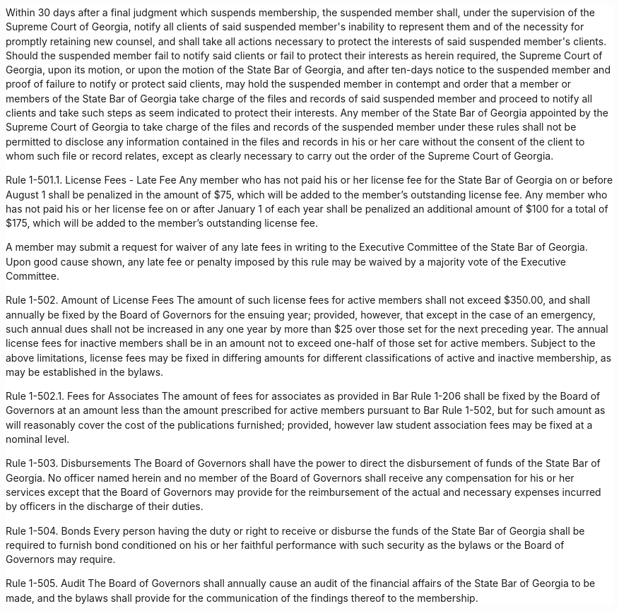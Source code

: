Within 30 days after a final judgment which suspends membership, the suspended member shall, under the supervision of the Supreme Court of Georgia, notify all clients of said suspended member's inability to represent them and of the necessity for promptly retaining new counsel, and shall take all actions necessary to protect the interests of said suspended member's clients. Should the suspended member fail to notify said clients or fail to protect their interests as herein required, the Supreme Court of Georgia, upon its motion, or upon the motion of the State Bar of Georgia, and after ten-days notice to the suspended member and proof of failure to notify or protect said clients, may hold the suspended member in contempt and order that a member or members of the State Bar of Georgia take charge of the files and records of said suspended member and proceed to notify all clients and take such steps as seem indicated to protect their interests. Any member of the State Bar of Georgia appointed by the Supreme Court of Georgia to take charge of the files and records of the suspended member under these rules shall not be permitted to disclose any information contained in the files and records in his or her care without the consent of the client to whom such file or record relates, except as clearly necessary to carry out the order of the Supreme Court of Georgia.

Rule 1-501.1. License Fees - Late Fee
Any member who has not paid his or her license fee for the State Bar of Georgia on or before August 1 shall be penalized in the amount of $75, which will be added to the member’s outstanding license fee. Any member who has not paid his or her license fee on or after January 1 of each year shall be penalized an additional amount of $100 for a total of $175, which will be added to the member’s outstanding license fee.

A member may submit a request for waiver of any late fees in writing to the Executive Committee of the State Bar of Georgia. Upon good cause shown, any late fee or penalty imposed by this rule may be waived by a majority vote of the Executive Committee.

Rule 1-502. Amount of License Fees
The amount of such license fees for active members shall not exceed $350.00, and shall annually be fixed by the Board of Governors for the ensuing year; provided, however, that except in the case of an emergency, such annual dues shall not be increased in any one year by more than $25 over those set for the next preceding year. The annual license fees for inactive members shall be in an amount not to exceed one-half of those set for active members. Subject to the above limitations, license fees may be fixed in differing amounts for different classifications of active and inactive membership, as may be established in the bylaws. 

Rule 1-502.1. Fees for Associates
The amount of fees for associates as provided in Bar Rule 1-206 shall be fixed by the Board of Governors at an amount less than the amount prescribed for active members pursuant to Bar Rule 1-502, but for such amount as will reasonably cover the cost of the publications furnished; provided, however law student association fees may be fixed at a nominal level.

Rule 1-503. Disbursements
The Board of Governors shall have the power to direct the disbursement of funds of the State Bar of Georgia. No officer named herein and no member of the Board of Governors shall receive any compensation for his or her services except that the Board of Governors may provide for the reimbursement of the actual and necessary expenses incurred by officers in the discharge of their duties.

Rule 1-504. Bonds
Every person having the duty or right to receive or disburse the funds of the State Bar of Georgia shall be required to furnish bond conditioned on his or her faithful performance with such security as the bylaws or the Board of Governors may require.

Rule 1-505. Audit
The Board of Governors shall annually cause an audit of the financial affairs of the State Bar of Georgia to be made, and the bylaws shall provide for the communication of the findings thereof to the membership.
